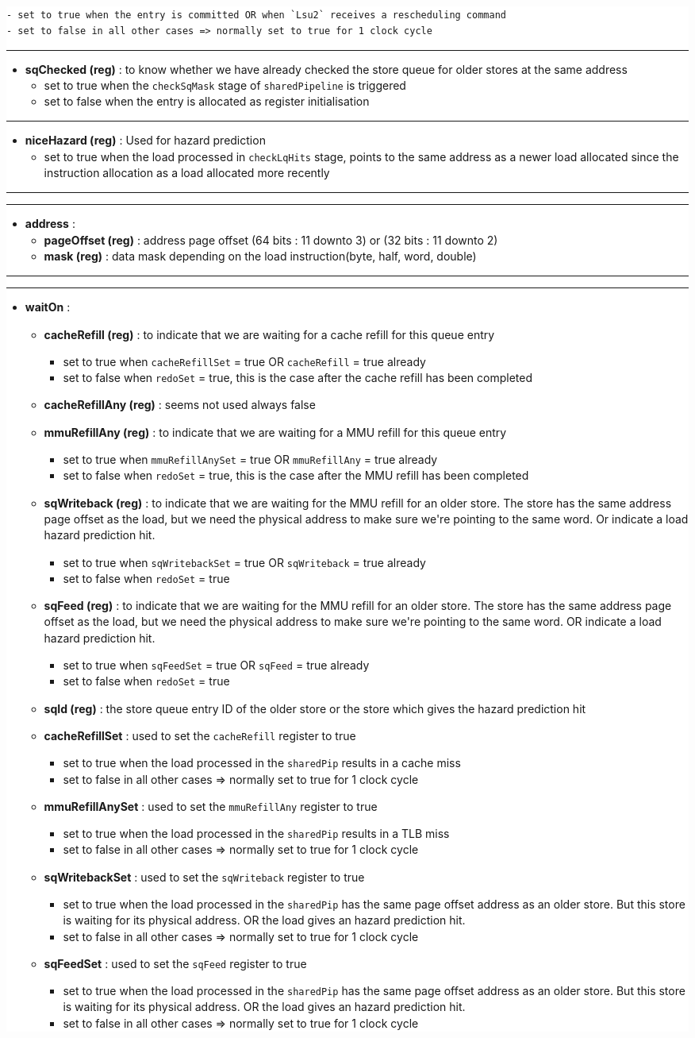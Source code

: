 	- set to true when the entry is committed OR when `Lsu2` receives a rescheduling command
	- set to false in all other cases => normally set to true for 1 clock cycle
___
- **sqChecked (reg)** : to know whether we have already checked the store queue for older stores at the same address
	- set to true when the `checkSqMask` stage of `sharedPipeline` is triggered
	- set to false when the entry is allocated as register initialisation
___
- **niceHazard (reg)** : Used for hazard prediction
	- set to true when the load processed in `checkLqHits` stage, points to the same address as a newer load allocated since the instruction allocation as a load allocated more recently
___
___
- **address** : 
	- **pageOffset (reg)** : address page offset (64 bits : 11 downto 3) or (32 bits : 11 downto 2)
	- **mask (reg)** : data mask depending on the load instruction(byte, half, word, double)
___
___
- **waitOn** : 
	- **cacheRefill (reg)** : to indicate that we are waiting for a cache refill for this queue entry
		- set to true when `cacheRefillSet` = true OR  `cacheRefill` = true already
		- set to false when `redoSet` = true, this is the case after the cache refill has been completed
	- **cacheRefillAny (reg)** : seems not used always false
	- **mmuRefillAny (reg)** : to indicate that we are waiting for a MMU refill for this queue entry
		- set to true when `mmuRefillAnySet` = true OR  `mmuRefillAny` = true already
		- set to false when `redoSet` = true, this is the case after the MMU refill has been completed
	- **sqWriteback (reg)** : to indicate that we are waiting for the MMU refill for an older store. The store has the same address page offset as the load, but we need the physical address to make sure we're pointing to the same word. Or indicate a load hazard prediction hit.
		- set to true when `sqWritebackSet` = true OR  `sqWriteback` = true already
		- set to false when `redoSet` = true
	- **sqFeed (reg)** : to indicate that we are waiting for the MMU refill for an older store. The store has the same address page offset as the load, but we need the physical address to make sure we're pointing to the same word. OR indicate a load hazard prediction hit.
		- set to true when `sqFeedSet` = true OR  `sqFeed` = true already
		- set to false when `redoSet` = true
	- **sqId (reg)** : the store queue entry ID of the older store or the store which gives the hazard prediction hit

	- **cacheRefillSet** : used to set the `cacheRefill` register to true
		- set to true when the load processed in the `sharedPip` results in a cache miss
		- set to false in all other cases => normally set to true for 1 clock cycle
	- **mmuRefillAnySet** : used to set the `mmuRefillAny` register to true
		- set to true when the load processed in the `sharedPip` results in a TLB miss
		- set to false in all other cases => normally set to true for 1 clock cycle
	- **sqWritebackSet** : used to set the `sqWriteback` register to true
		- set to true when the load processed in the `sharedPip` has the same page offset address as an older store. But this store is waiting for its physical address. OR the load gives an hazard prediction hit.
		- set to false in all other cases => normally set to true for 1 clock cycle
	- **sqFeedSet** : used to set the `sqFeed` register to true
		- set to true when the load processed in the `sharedPip` has the same page offset address as an older store. But this store is waiting for its physical address. OR the load gives an hazard prediction hit.
		- set to false in all other cases => normally set to true for 1 clock cycle
